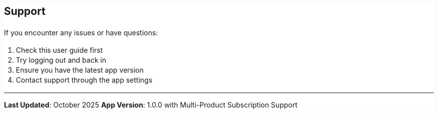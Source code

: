 ## Support

If you encounter any issues or have questions:
1. Check this user guide first
2. Try logging out and back in
3. Ensure you have the latest app version
4. Contact support through the app settings

---

**Last Updated**: October 2025
**App Version**: 1.0.0 with Multi-Product Subscription Support
